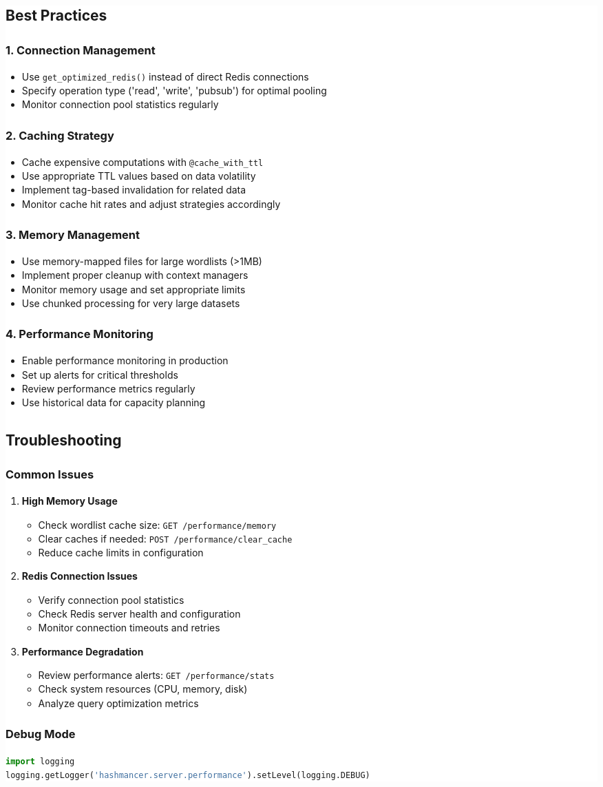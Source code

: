 ## Best Practices

### 1. Connection Management
- Use `get_optimized_redis()` instead of direct Redis connections
- Specify operation type ('read', 'write', 'pubsub') for optimal pooling
- Monitor connection pool statistics regularly

### 2. Caching Strategy
- Cache expensive computations with `@cache_with_ttl`
- Use appropriate TTL values based on data volatility
- Implement tag-based invalidation for related data
- Monitor cache hit rates and adjust strategies accordingly

### 3. Memory Management
- Use memory-mapped files for large wordlists (>1MB)
- Implement proper cleanup with context managers
- Monitor memory usage and set appropriate limits
- Use chunked processing for very large datasets

### 4. Performance Monitoring
- Enable performance monitoring in production
- Set up alerts for critical thresholds
- Review performance metrics regularly
- Use historical data for capacity planning

## Troubleshooting

### Common Issues

1. **High Memory Usage**
   - Check wordlist cache size: `GET /performance/memory`
   - Clear caches if needed: `POST /performance/clear_cache`
   - Reduce cache limits in configuration

2. **Redis Connection Issues**
   - Verify connection pool statistics
   - Check Redis server health and configuration
   - Monitor connection timeouts and retries

3. **Performance Degradation**
   - Review performance alerts: `GET /performance/stats`
   - Check system resources (CPU, memory, disk)
   - Analyze query optimization metrics

### Debug Mode
```python
import logging
logging.getLogger('hashmancer.server.performance').setLevel(logging.DEBUG)
```
